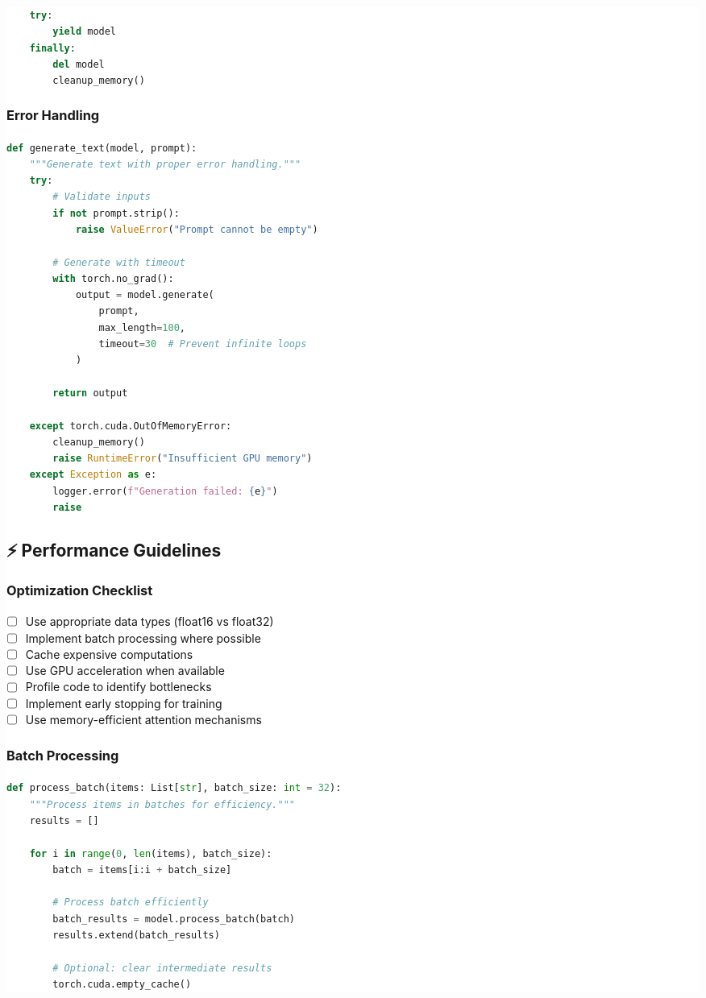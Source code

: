 ```python
    try:
        yield model
    finally:
        del model
        cleanup_memory()
```

### Error Handling

```python
def generate_text(model, prompt):
    """Generate text with proper error handling."""
    try:
        # Validate inputs
        if not prompt.strip():
            raise ValueError("Prompt cannot be empty")
        
        # Generate with timeout
        with torch.no_grad():
            output = model.generate(
                prompt,
                max_length=100,
                timeout=30  # Prevent infinite loops
            )
        
        return output
        
    except torch.cuda.OutOfMemoryError:
        cleanup_memory()
        raise RuntimeError("Insufficient GPU memory")
    except Exception as e:
        logger.error(f"Generation failed: {e}")
        raise
```

## ⚡ Performance Guidelines

### Optimization Checklist

- [ ] Use appropriate data types (float16 vs float32)
- [ ] Implement batch processing where possible
- [ ] Cache expensive computations
- [ ] Use GPU acceleration when available
- [ ] Profile code to identify bottlenecks
- [ ] Implement early stopping for training
- [ ] Use memory-efficient attention mechanisms

### Batch Processing

```python
def process_batch(items: List[str], batch_size: int = 32):
    """Process items in batches for efficiency."""
    results = []
    
    for i in range(0, len(items), batch_size):
        batch = items[i:i + batch_size]
        
        # Process batch efficiently
        batch_results = model.process_batch(batch)
        results.extend(batch_results)
        
        # Optional: clear intermediate results
        torch.cuda.empty_cache()
```